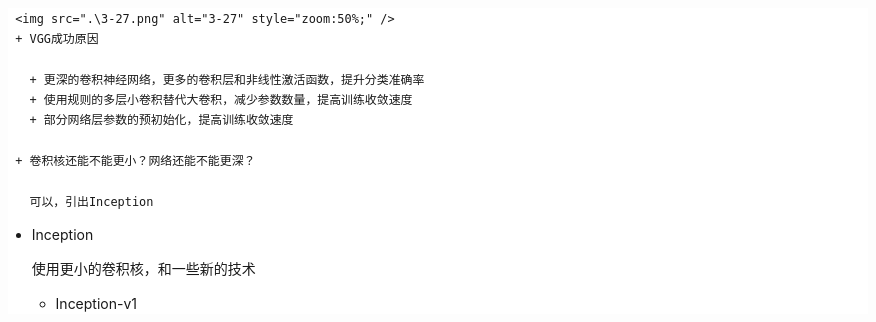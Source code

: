      <img src=".\3-27.png" alt="3-27" style="zoom:50%;" />
     + VGG成功原因

       + 更深的卷积神经网络，更多的卷积层和非线性激活函数，提升分类准确率
       + 使用规则的多层小卷积替代大卷积，减少参数数量，提高训练收敛速度
       + 部分网络层参数的预初始化，提高训练收敛速度

     + 卷积核还能不能更小？网络还能不能更深？

       可以，引出Inception

   + Inception

     使用更小的卷积核，和一些新的技术

     + Inception-v1
